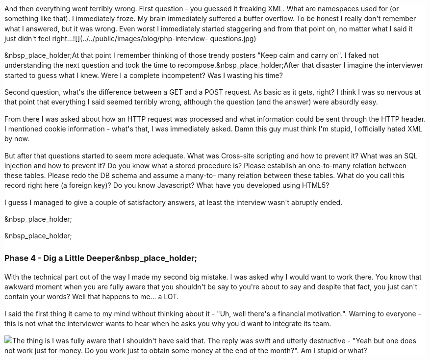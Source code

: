 And then everything went terribly wrong. First question - you guessed it
freaking XML. What are namespaces used for (or something like that). I
immediately froze. My brain immediately suffered a buffer overflow. To be
honest I really don't remember what I answered, but it was wrong. Even worst I
immediately started staggering and from that point on, no matter what I said
it just didn't feel right...![](../../public/images/blog/php-interview-
questions.jpg)

&nbsp_place_holder;At that point I remember thinking of those trendy posters
"Keep calm and carry on". I faked not understanding the next question and took
the time to recompose.&nbsp_place_holder;After that disaster I imagine the
interviewer started to guess what I knew. Were I a complete incompetent? Was I
wasting his time?

Second question, what's the difference between a GET and a POST request. As
basic as it gets, right? I think I was so nervous at that point that
everything I said seemed terribly wrong, although the question (and the
answer) were absurdly easy.

From there I was asked about how an HTTP request was processed and what
information could be sent through the HTTP header. I mentioned cookie
information - what's that, I was immediately asked. Damn this guy must think
I'm stupid, I officially hated XML by now.

But after that questions started to seem more adequate. What was Cross-site
scripting and how to prevent it? What was an SQL injection and how to prevent
it? Do you know what a stored procedure is? Please establish an one-to-many
relation between these tables. Please redo the DB schema and assume a many-to-
many relation between these tables. What do you call this record right here (a
foreign key)? Do you know Javascript? What have you developed using HTML5?

I guess I managed to give a couple of satisfactory answers, at least the
interview wasn't abruptly ended.

&nbsp_place_holder;

&nbsp_place_holder;

### Phase 4 - Dig a Little Deeper&nbsp_place_holder;

With the technical part out of the way I made my second big mistake. I was
asked why I would want to work there. You know that awkward moment when you
are fully aware that you shouldn't be say to you're about to say and despite
that fact, you just can't contain your words? Well that happens to me... a
LOT.

I said the first thing it came to my mind without thinking about it - "Uh,
well there's a financial motivation.". Warning to everyone - this is not what
the interviewer wants to hear when he asks you why you'd want to integrate its
team.

![](../../public/images/blog/hole.jpg)The thing is I was fully aware that I
shouldn't have said that. The reply was swift and utterly destructive - "Yeah
but one does not work just for money. Do you work just to obtain some money at
the end of the month?". Am I stupid or what?
